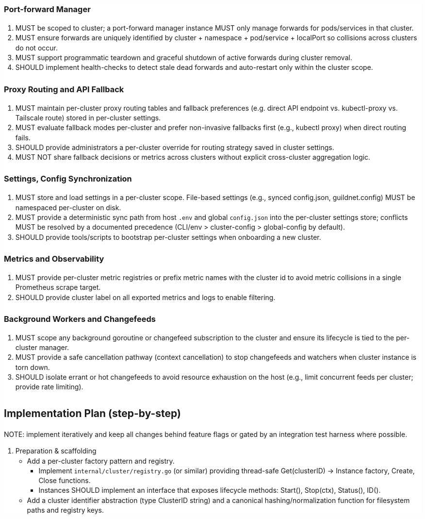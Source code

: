 ### Port-forward Manager

1. MUST be scoped to cluster; a port-forward manager instance MUST only manage forwards for pods/services in that cluster.
2. MUST ensure forwards are uniquely identified by cluster + namespace + pod/service + localPort so collisions across clusters do not occur.
3. MUST support programmatic teardown and graceful shutdown of active forwards during cluster removal.
4. SHOULD implement health-checks to detect stale dead forwards and auto-restart only within the cluster scope.

### Proxy Routing and API Fallback

1. MUST maintain per-cluster proxy routing tables and fallback preferences (e.g. direct API endpoint vs. kubectl-proxy vs. Tailscale route) stored in per-cluster settings.
2. MUST evaluate fallback modes per-cluster and prefer non-invasive fallbacks first (e.g., kubectl proxy) when direct routing fails.
3. SHOULD provide administrators a per-cluster override for routing strategy saved in cluster settings.
4. MUST NOT share fallback decisions or metrics across clusters without explicit cross-cluster aggregation logic.

### Settings, Config Synchronization

1. MUST store and load settings in a per-cluster scope. File-based settings (e.g., synced config.json, guildnet.config) MUST be namespaced per-cluster on disk.
2. MUST provide a deterministic sync path from host `.env` and global `config.json` into the per-cluster settings store; conflicts MUST be resolved by a documented precedence (CLI/env > cluster-config > global-config by default).
3. SHOULD provide tools/scripts to bootstrap per-cluster settings when onboarding a new cluster.

### Metrics and Observability

1. MUST provide per-cluster metric registries or prefix metric names with the cluster id to avoid metric collisions in a single Prometheus scrape target.
2. SHOULD provide cluster label on all exported metrics and logs to enable filtering.

### Background Workers and Changefeeds

1. MUST scope any background goroutine or changefeed subscription to the cluster and ensure its lifecycle is tied to the per-cluster manager.
2. MUST provide a safe cancellation pathway (context cancellation) to stop changefeeds and watchers when cluster instance is torn down.
3. SHOULD isolate errant or hot changefeeds to avoid resource exhaustion on the host (e.g., limit concurrent feeds per cluster; provide rate limiting).

## Implementation Plan (step-by-step)

NOTE: implement iteratively and keep all changes behind feature flags or gated by an integration test harness where possible.

1. Preparation & scaffolding
   - Add a per-cluster factory pattern and registry.
     - Implement `internal/cluster/registry.go` (or similar) providing thread-safe Get(clusterID) -> Instance factory, Create, Close functions.
     - Instances SHOULD implement an interface that exposes lifecycle methods: Start(), Stop(ctx), Status(), ID().
   - Add a cluster identifier abstraction (type ClusterID string) and a canonical hashing/normalization function for filesystem paths and registry keys.
